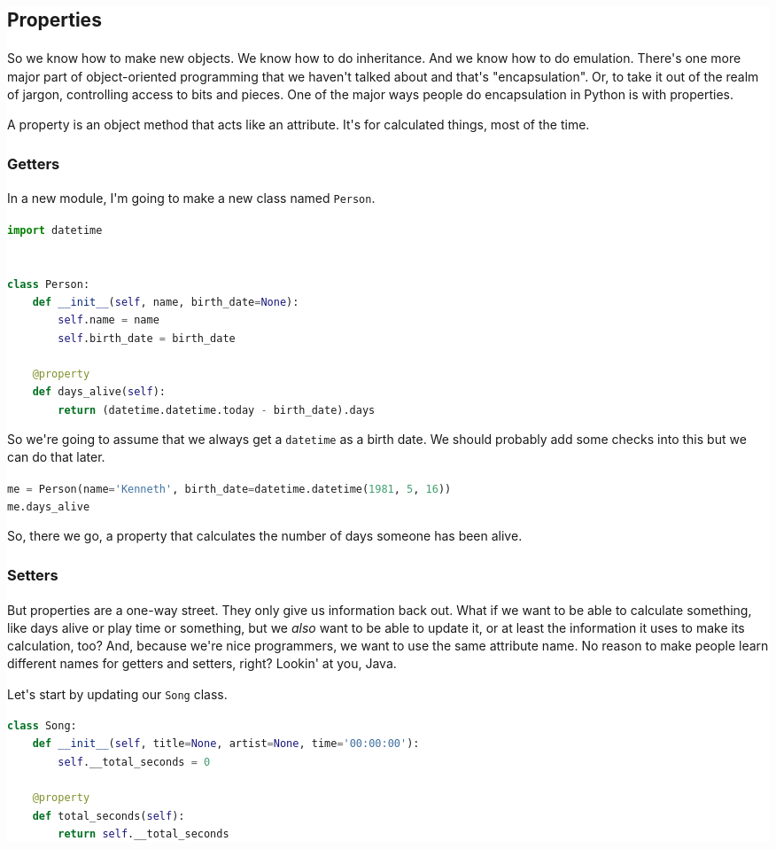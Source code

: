## Properties

So we know how to make new objects. We know how to do inheritance. And we know
how to do emulation. There's one more major part of object-oriented programming
that we haven't talked about and that's "encapsulation". Or, to take it out of
the realm of jargon, controlling access to bits and pieces. One of the major
ways people do encapsulation in Python is with properties.

A property is an object method that acts like an attribute. It's for calculated
things, most of the time. 

### Getters

In a new module, I'm going to make a new class named `Person`.

```python
import datetime


class Person:
    def __init__(self, name, birth_date=None):
        self.name = name
        self.birth_date = birth_date

    @property
    def days_alive(self):
        return (datetime.datetime.today - birth_date).days
```

So we're going to assume that we always get a `datetime` as a birth date. We
should probably add some checks into this but we can do that later.

```python
me = Person(name='Kenneth', birth_date=datetime.datetime(1981, 5, 16))
me.days_alive
```

So, there we go, a property that calculates the number of days someone has been
alive.

### Setters

But properties are a one-way street. They only give us information back out.
What if we want to be able to calculate something, like days alive or play time
or something, but we *also* want to be able to update it, or at least the
information it uses to make its calculation, too? And, because we're nice
programmers, we want to use the same attribute name. No reason to make people
learn different names for getters and setters, right? Lookin' at you, Java.

Let's start by updating our `Song` class.

```python
class Song:
    def __init__(self, title=None, artist=None, time='00:00:00'):
        self.__total_seconds = 0

    @property
    def total_seconds(self):
        return self.__total_seconds
```
